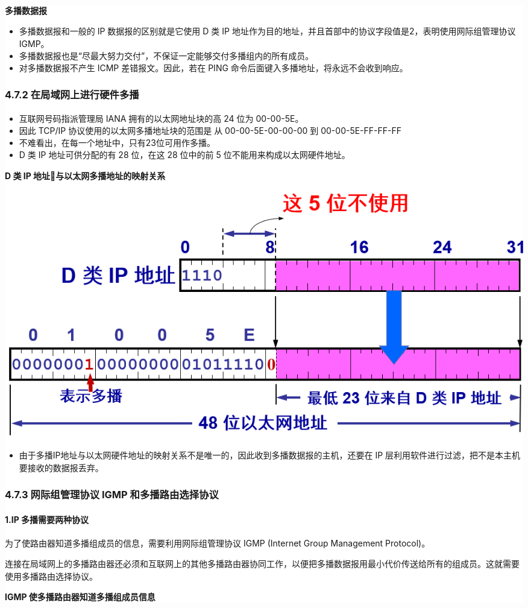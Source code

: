 **多播数据报**

- 多播数据报和一般的 IP 数据报的区别就是它使用 D 类 IP 地址作为目的地址，并且首部中的协议字段值是2，表明使用网际组管理协议 IGMP。
- 多播数据报也是“尽最大努力交付”，不保证一定能够交付多播组内的所有成员。
- 对多播数据报不产生 ICMP 差错报文。因此，若在 PING 命令后面键入多播地址，将永远不会收到响应。

### 4.7.2  在局域网上进行硬件多播

- 互联网号码指派管理局 IANA 拥有的以太网地址块的高 24 位为 00-00-5E。
- 因此 TCP/IP 协议使用的以太网多播地址块的范围是
  	从   00-00-5E-00-00-00 
    	到   00-00-5E-FF-FF-FF 
- 不难看出，在每一个地址中，只有23位可用作多播。
- D 类 IP 地址可供分配的有 28 位，在这 28 位中的前 5 位不能用来构成以太网硬件地址。 

**D 类 IP 地址与以太网多播地址的映射关系** 

![](images/QQ截图20200401141055.png)

- 由于多播IP地址与以太网硬件地址的映射关系不是唯一的，因此收到多播数据报的主机，还要在 IP 层利用软件进行过滤，把不是本主机要接收的数据报丢弃。



### 4.7.3  网际组管理协议 IGMP 和多播路由选择协议

#### 1.IP 多播需要两种协议

为了使路由器知道多播组成员的信息，需要利用网际组管理协议 IGMP (Internet Group Management Protocol)。

连接在局域网上的多播路由器还必须和互联网上的其他多播路由器协同工作，以便把多播数据报用最小代价传送给所有的组成员。这就需要使用多播路由选择协议。 

**IGMP 使多播路由器知道多播组成员信息** 
